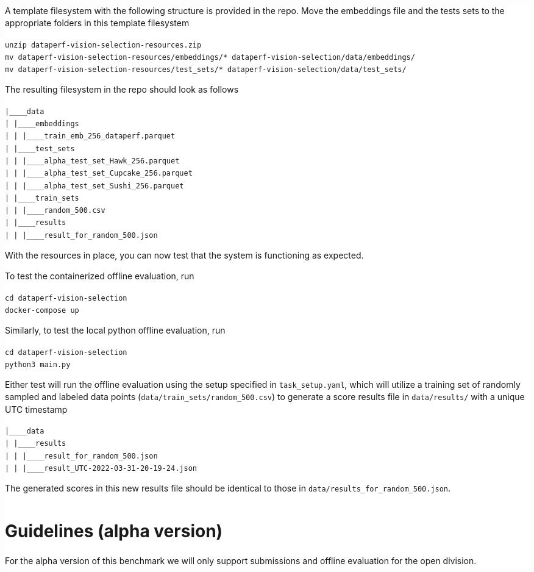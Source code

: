 A template filesystem with the following structure is provided in the repo. Move the embeddings file and the tests sets to the appropriate folders in this template filesystem

```
unzip dataperf-vision-selection-resources.zip
mv dataperf-vision-selection-resources/embeddings/* dataperf-vision-selection/data/embeddings/
mv dataperf-vision-selection-resources/test_sets/* dataperf-vision-selection/data/test_sets/
```

The resulting filesystem in the repo should look as follows
```
|____data
| |____embeddings
| | |____train_emb_256_dataperf.parquet
| |____test_sets
| | |____alpha_test_set_Hawk_256.parquet
| | |____alpha_test_set_Cupcake_256.parquet
| | |____alpha_test_set_Sushi_256.parquet
| |____train_sets
| | |____random_500.csv
| |____results
| | |____result_for_random_500.json
```

With the resources in place, you can now test that the system is functioning as expected.

To test the containerized offline evaluation, run

```
cd dataperf-vision-selection
docker-compose up
```

Similarly, to test the local python offline evaluation, run

```
cd dataperf-vision-selection
python3 main.py
```

Either test will run the offline evaluation using the setup specified in `task_setup.yaml`, which will utilize a training set of randomly sampled and labeled data points (`data/train_sets/random_500.csv`) to generate a score results file in `data/results/` with a unique UTC timestamp

```
|____data
| |____results
| | |____result_for_random_500.json
| | |____result_UTC-2022-03-31-20-19-24.json
```

The generated scores in this new results file should be identical to those in `data/results_for_random_500.json`.

# Guidelines (alpha version)
For the alpha version of this benchmark we will only support submissions and offline evaluation for the open division.
